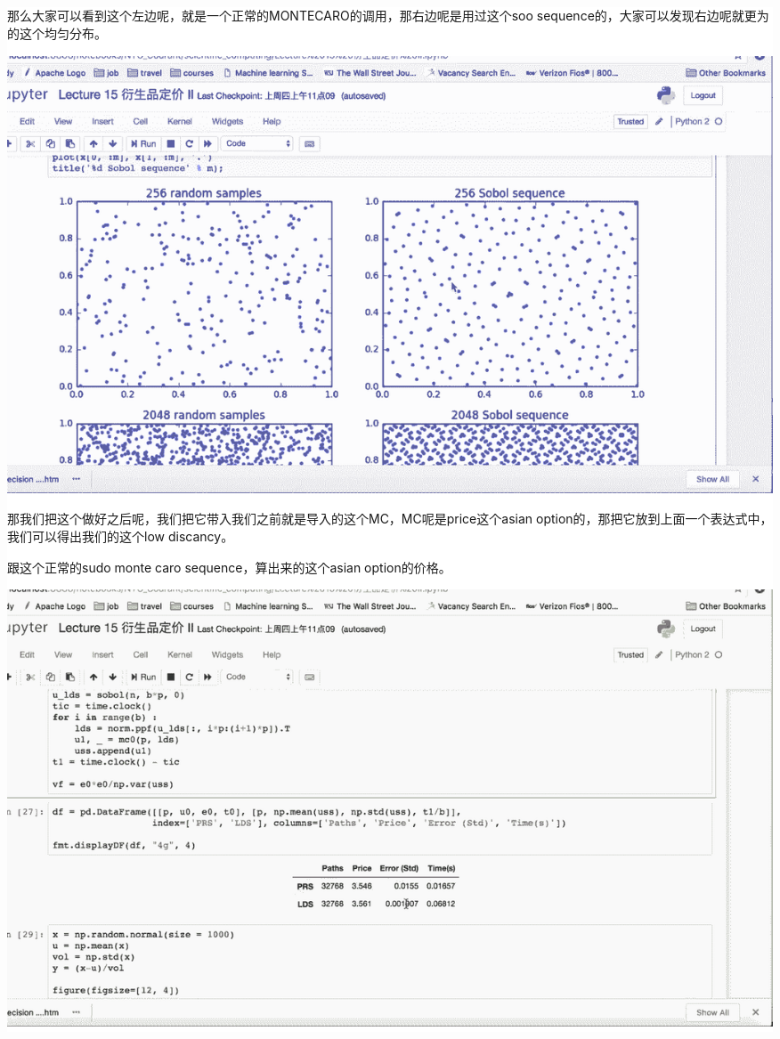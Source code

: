 那么大家可以看到这个左边呢，就是一个正常的MONTECARO的调用，那右边呢是用过这个soo sequence的，大家可以发现右边呢就更为的这个均匀分布。



![](img/eeb785dbc25c5ded53922c9f701a5049_31.png)

那我们把这个做好之后呢，我们把它带入我们之前就是导入的这个MC，MC呢是price这个asian option的，那把它放到上面一个表达式中，我们可以得出我们的这个low discancy。

跟这个正常的sudo monte caro sequence，算出来的这个asian option的价格。



![](img/eeb785dbc25c5ded53922c9f701a5049_33.png)
